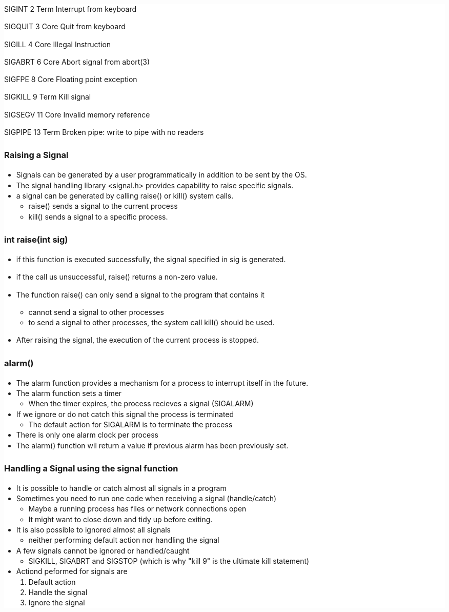  SIGINT              2           Term       Interrupt from keyboard

 SIGQUIT             3           Core       Quit from keyboard

 SIGILL              4           Core       Illegal Instruction

 SIGABRT             6           Core       Abort signal from abort(3)

 SIGFPE              8           Core       Floating point exception

 SIGKILL             9           Term       Kill signal

 SIGSEGV             11          Core       Invalid memory reference

 SIGPIPE             13          Term       Broken pipe: write to pipe with no readers

### Raising a Signal
- Signals can be generated by a user programmatically in addition to be sent by the OS.
- The signal handling  library <signal.h> provides capability to raise specific signals.
- a signal can be generated by calling raise() or kill() system calls.
    - raise() sends a signal to the current process
    - kill() sends a signal to a specific process.

### int raise(int sig)
- if this function is executed successfully, the signal specified in sig is generated.
- if the call us unsuccessful, raise() returns a non-zero value.

- The function raise() can only send a signal to the program that contains it
    - cannot send a signal to other processes
    - to send a signal to other processes, the system call kill() should be used.
- After raising the signal, the execution of the current process is stopped.

### alarm()
- The alarm function provides a mechanism for a process to interrupt itself in the future.
- The alarm function sets a timer
    - When the timer expires, the process recieves a signal (SIGALARM)
- If we ignore or do not catch this signal the process is terminated
    - The default action for SIGALARM is to terminate the process
- There is only one alarm clock per process
- The alarm() function wil return a value if previous alarm has been previously set.


### Handling a Signal using the signal function
- It is possible to handle or catch almost all signals in a program
- Sometimes you need to run one code when receiving a signal (handle/catch)
    - Maybe a running process has files or network connections open
    - It might want to close down and tidy up before exiting.
- It is also possible to ignored almost all signals
    - neither performing default action nor handling the signal
- A few signals cannot be ignored or handled/caught
    - SIGKILL, SIGABRT and SIGSTOP (which is why "kill 9" is the ultimate kill statement)
- Actiond peformed for signals are
    1. Default action
    2. Handle the signal
    3. Ignore the signal
